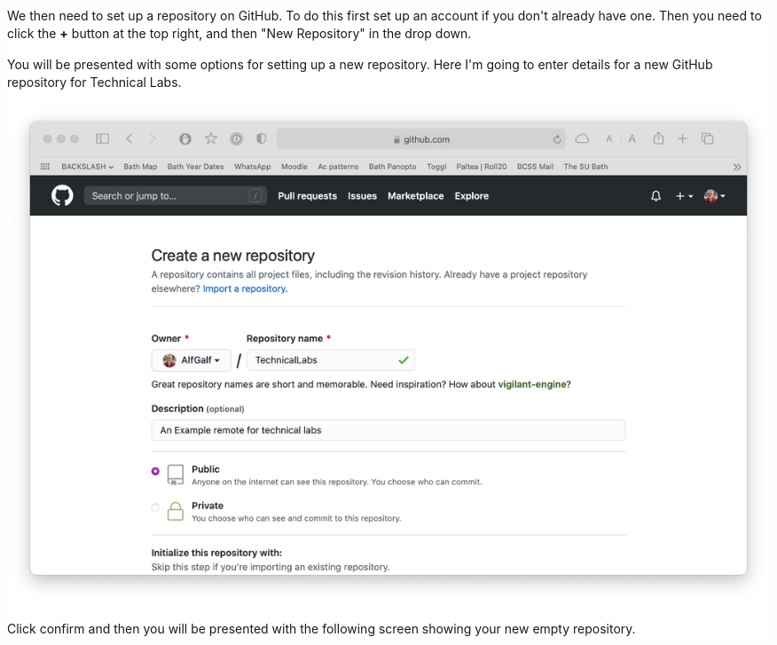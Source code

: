 We then need to set up a repository on GitHub. To do this first set up an 
account if you don't already have one. Then you need to click the **+** button 
at the top right, and then "New Repository" in the drop down.

You will be presented with some options for setting up a new repository. Here 
I'm going to enter details for a new GitHub repository for Technical Labs.

![Technical labs new repo screen](/assets/GitPt2/03GitHubMakeRepo.png)

Click confirm and then you will be presented with the following screen showing 
your new empty repository.
